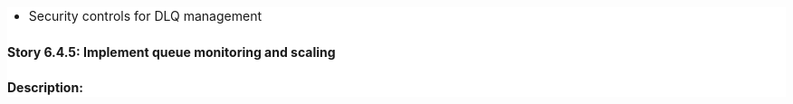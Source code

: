 - Security controls for DLQ management

#### Story 6.4.5: Implement queue monitoring and scaling

**Description:**
